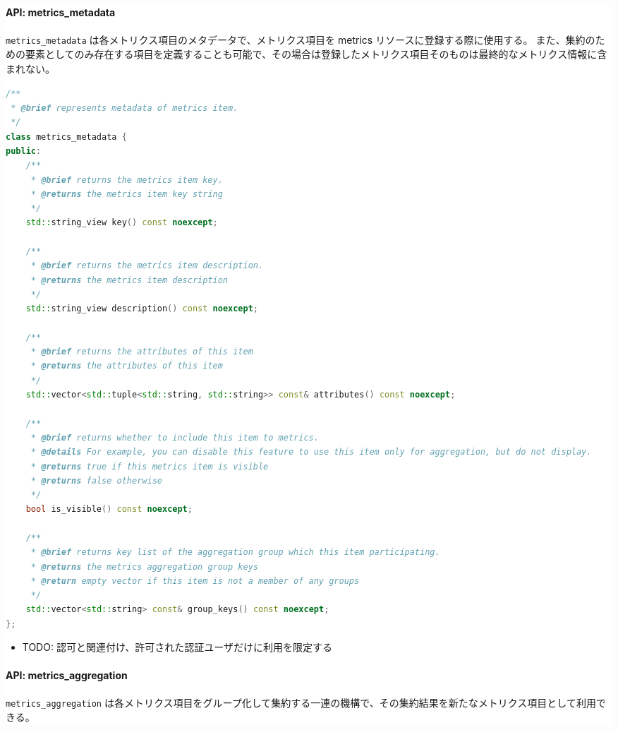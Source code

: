 #### API: metrics_metadata

`metrics_metadata` は各メトリクス項目のメタデータで、メトリクス項目を metrics リソースに登録する際に使用する。
また、集約のための要素としてのみ存在する項目を定義することも可能で、その場合は登録したメトリクス項目そのものは最終的なメトリクス情報に含まれない。

```cpp
/**
 * @brief represents metadata of metrics item.
 */
class metrics_metadata {
public:
    /**
     * @brief returns the metrics item key.
     * @returns the metrics item key string
     */
    std::string_view key() const noexcept;

    /**
     * @brief returns the metrics item description.
     * @returns the metrics item description
     */
    std::string_view description() const noexcept;

    /**
     * @brief returns the attributes of this item
     * @returns the attributes of this item
     */
    std::vector<std::tuple<std::string, std::string>> const& attributes() const noexcept;

    /**
     * @brief returns whether to include this item to metrics.
     * @details For example, you can disable this feature to use this item only for aggregation, but do not display.
     * @returns true if this metrics item is visible
     * @returns false otherwise
     */
    bool is_visible() const noexcept;

    /**
     * @brief returns key list of the aggregation group which this item participating.
     * @returns the metrics aggregation group keys
     * @return empty vector if this item is not a member of any groups
     */
    std::vector<std::string> const& group_keys() const noexcept;
};
```

* TODO: 認可と関連付け、許可された認証ユーザだけに利用を限定する

#### API: metrics_aggregation

`metrics_aggregation` は各メトリクス項目をグループ化して集約する一連の機構で、その集約結果を新たなメトリクス項目として利用できる。
